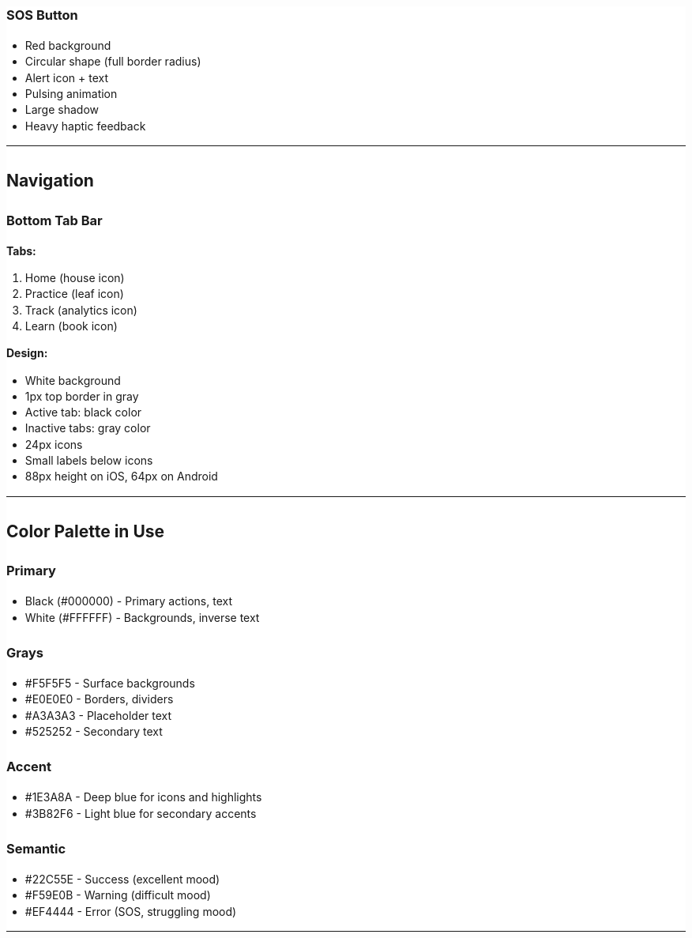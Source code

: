 ### SOS Button
- Red background
- Circular shape (full border radius)
- Alert icon + text
- Pulsing animation
- Large shadow
- Heavy haptic feedback

---

## Navigation

### Bottom Tab Bar
**Tabs:**
1. Home (house icon)
2. Practice (leaf icon)
3. Track (analytics icon)
4. Learn (book icon)

**Design:**
- White background
- 1px top border in gray
- Active tab: black color
- Inactive tabs: gray color
- 24px icons
- Small labels below icons
- 88px height on iOS, 64px on Android

---

## Color Palette in Use

### Primary
- Black (#000000) - Primary actions, text
- White (#FFFFFF) - Backgrounds, inverse text

### Grays
- #F5F5F5 - Surface backgrounds
- #E0E0E0 - Borders, dividers
- #A3A3A3 - Placeholder text
- #525252 - Secondary text

### Accent
- #1E3A8A - Deep blue for icons and highlights
- #3B82F6 - Light blue for secondary accents

### Semantic
- #22C55E - Success (excellent mood)
- #F59E0B - Warning (difficult mood)
- #EF4444 - Error (SOS, struggling mood)

---